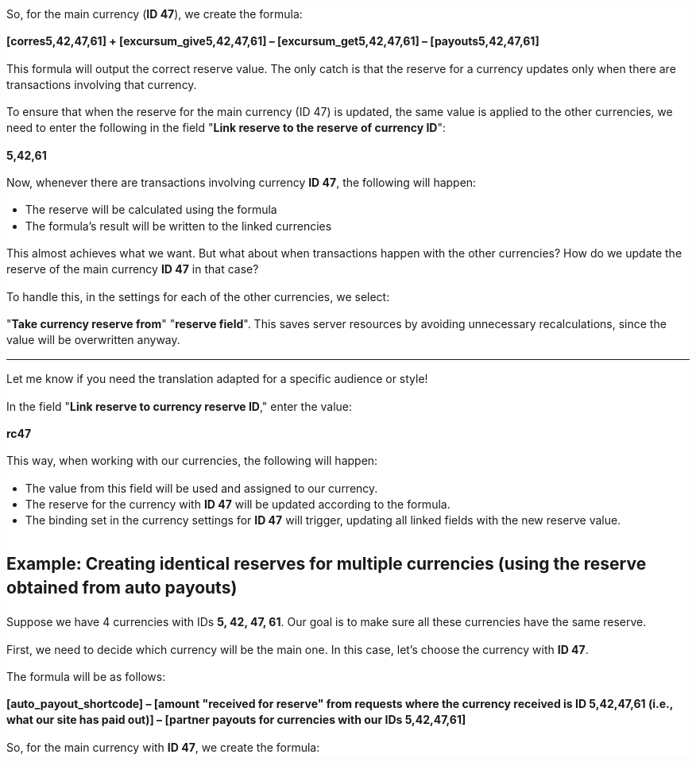 So, for the main currency (**ID 47**), we create the formula:

**[corres5,42,47,61] + [excursum_give5,42,47,61] – [excursum_get5,42,47,61] – [payouts5,42,47,61]**

This formula will output the correct reserve value. The only catch is that the reserve for a currency updates only when there are transactions involving that currency.

To ensure that when the reserve for the main currency (ID 47) is updated, the same value is applied to the other currencies, we need to enter the following in the field "**Link reserve to the reserve of currency ID**":

**5,42,61**

Now, whenever there are transactions involving currency **ID 47**, the following will happen:

* The reserve will be calculated using the formula
* The formula’s result will be written to the linked currencies

This almost achieves what we want. But what about when transactions happen with the other currencies? How do we update the reserve of the main currency **ID 47** in that case?

To handle this, in the settings for each of the other currencies, we select:

"**Take currency reserve from**" "**reserve field**". This saves server resources by avoiding unnecessary recalculations, since the value will be overwritten anyway.

---

Let me know if you need the translation adapted for a specific audience or style!

In the field "**Link reserve to currency reserve ID**," enter the value:

**rc47**

This way, when working with our currencies, the following will happen:

* The value from this field will be used and assigned to our currency.
* The reserve for the currency with **ID 47** will be updated according to the formula.
* The binding set in the currency settings for **ID 47** will trigger, updating all linked fields with the new reserve value.

## Example: Creating identical reserves for multiple currencies (using the reserve obtained from auto payouts) <a href="#creating_identical_reserves_for_currencies" id="creating_identical_reserves_for_currencies"></a>

Suppose we have 4 currencies with IDs **5, 42, 47, 61**. Our goal is to make sure all these currencies have the same reserve.

First, we need to decide which currency will be the main one. In this case, let’s choose the currency with **ID 47**.

The formula will be as follows:

**[auto_payout_shortcode] – [amount "received for reserve" from requests where the currency received is ID 5,42,47,61 (i.e., what our site has paid out)] – [partner payouts for currencies with our IDs 5,42,47,61]**

So, for the main currency with **ID 47**, we create the formula:
